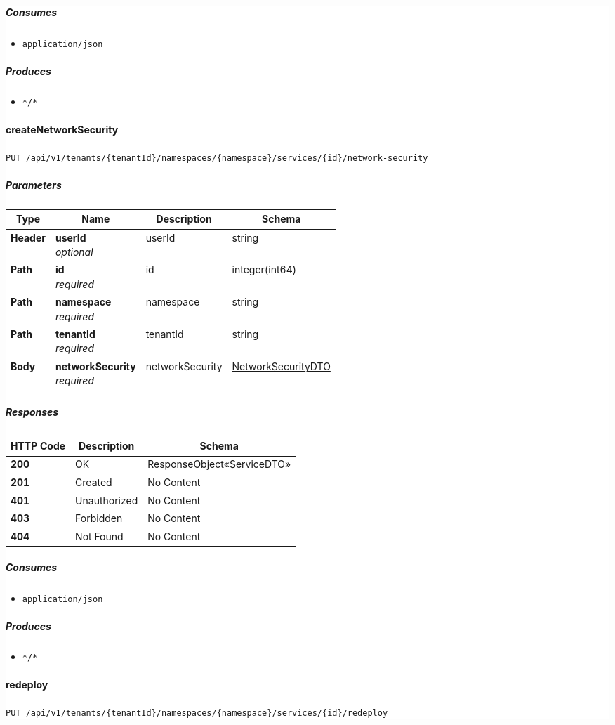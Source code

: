 
##### Consumes

* `application/json`


##### Produces

* `*/*`


<a name="createnetworksecurityusingput"></a>
#### createNetworkSecurity
```
PUT /api/v1/tenants/{tenantId}/namespaces/{namespace}/services/{id}/network-security
```


##### Parameters

|Type|Name|Description|Schema|
|---|---|---|---|
|**Header**|**userId**  <br>*optional*|userId|string|
|**Path**|**id**  <br>*required*|id|integer(int64)|
|**Path**|**namespace**  <br>*required*|namespace|string|
|**Path**|**tenantId**  <br>*required*|tenantId|string|
|**Body**|**networkSecurity**  <br>*required*|networkSecurity|[NetworkSecurityDTO](#networksecuritydto)|


##### Responses

|HTTP Code|Description|Schema|
|---|---|---|
|**200**|OK|[ResponseObject«ServiceDTO»](#9083d616ada6e6aa1cee290b61f6deb4)|
|**201**|Created|No Content|
|**401**|Unauthorized|No Content|
|**403**|Forbidden|No Content|
|**404**|Not Found|No Content|


##### Consumes

* `application/json`


##### Produces

* `*/*`


<a name="redeployusingput_1"></a>
#### redeploy
```
PUT /api/v1/tenants/{tenantId}/namespaces/{namespace}/services/{id}/redeploy
```

